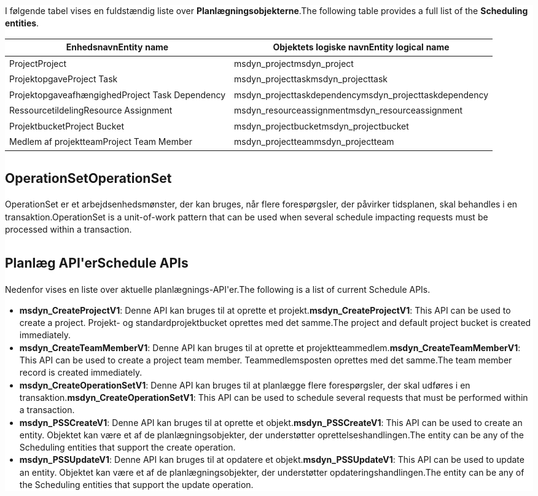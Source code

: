 <span data-ttu-id="6b4a4-111">I følgende tabel vises en fuldstændig liste over **Planlægningsobjekterne**.</span><span class="sxs-lookup"><span data-stu-id="6b4a4-111">The following table provides a full list of the **Scheduling entities**.</span></span>

| <span data-ttu-id="6b4a4-112">Enhedsnavn</span><span class="sxs-lookup"><span data-stu-id="6b4a4-112">Entity name</span></span>  | <span data-ttu-id="6b4a4-113">Objektets logiske navn</span><span class="sxs-lookup"><span data-stu-id="6b4a4-113">Entity logical name</span></span> |
| --- | --- |
| <span data-ttu-id="6b4a4-114">Project</span><span class="sxs-lookup"><span data-stu-id="6b4a4-114">Project</span></span> | <span data-ttu-id="6b4a4-115">msdyn_project</span><span class="sxs-lookup"><span data-stu-id="6b4a4-115">msdyn_project</span></span> |
| <span data-ttu-id="6b4a4-116">Projektopgave</span><span class="sxs-lookup"><span data-stu-id="6b4a4-116">Project Task</span></span>  | <span data-ttu-id="6b4a4-117">msdyn_projecttask</span><span class="sxs-lookup"><span data-stu-id="6b4a4-117">msdyn_projecttask</span></span>  |
| <span data-ttu-id="6b4a4-118">Projektopgaveafhængighed</span><span class="sxs-lookup"><span data-stu-id="6b4a4-118">Project Task Dependency</span></span>  | <span data-ttu-id="6b4a4-119">msdyn_projecttaskdependency</span><span class="sxs-lookup"><span data-stu-id="6b4a4-119">msdyn_projecttaskdependency</span></span>  |
| <span data-ttu-id="6b4a4-120">Ressourcetildeling</span><span class="sxs-lookup"><span data-stu-id="6b4a4-120">Resource Assignment</span></span> | <span data-ttu-id="6b4a4-121">msdyn_resourceassignment</span><span class="sxs-lookup"><span data-stu-id="6b4a4-121">msdyn_resourceassignment</span></span> |
| <span data-ttu-id="6b4a4-122">Projektbucket</span><span class="sxs-lookup"><span data-stu-id="6b4a4-122">Project Bucket</span></span>  | <span data-ttu-id="6b4a4-123">msdyn_projectbucket</span><span class="sxs-lookup"><span data-stu-id="6b4a4-123">msdyn_projectbucket</span></span> |
| <span data-ttu-id="6b4a4-124">Medlem af projektteam</span><span class="sxs-lookup"><span data-stu-id="6b4a4-124">Project Team Member</span></span> | <span data-ttu-id="6b4a4-125">msdyn_projectteam</span><span class="sxs-lookup"><span data-stu-id="6b4a4-125">msdyn_projectteam</span></span> |

## <a name="operationset"></a><span data-ttu-id="6b4a4-126">OperationSet</span><span class="sxs-lookup"><span data-stu-id="6b4a4-126">OperationSet</span></span>

<span data-ttu-id="6b4a4-127">OperationSet er et arbejdsenhedsmønster, der kan bruges, når flere forespørgsler, der påvirker tidsplanen, skal behandles i en transaktion.</span><span class="sxs-lookup"><span data-stu-id="6b4a4-127">OperationSet is a unit-of-work pattern that can be used when several schedule impacting requests must be processed within a transaction.</span></span>

## <a name="schedule-apis"></a><span data-ttu-id="6b4a4-128">Planlæg API'er</span><span class="sxs-lookup"><span data-stu-id="6b4a4-128">Schedule APIs</span></span>

<span data-ttu-id="6b4a4-129">Nedenfor vises en liste over aktuelle planlægnings-API'er.</span><span class="sxs-lookup"><span data-stu-id="6b4a4-129">The following is a list of current Schedule APIs.</span></span>

- <span data-ttu-id="6b4a4-130">**msdyn_CreateProjectV1**: Denne API kan bruges til at oprette et projekt.</span><span class="sxs-lookup"><span data-stu-id="6b4a4-130">**msdyn_CreateProjectV1**: This API can be used to create a project.</span></span> <span data-ttu-id="6b4a4-131">Projekt- og standardprojektbucket oprettes med det samme.</span><span class="sxs-lookup"><span data-stu-id="6b4a4-131">The project and default project bucket is created immediately.</span></span>
- <span data-ttu-id="6b4a4-132">**msdyn_CreateTeamMemberV1**: Denne API kan bruges til at oprette et projektteammedlem.</span><span class="sxs-lookup"><span data-stu-id="6b4a4-132">**msdyn_CreateTeamMemberV1**: This API can be used to create a project team member.</span></span> <span data-ttu-id="6b4a4-133">Teammedlemsposten oprettes med det samme.</span><span class="sxs-lookup"><span data-stu-id="6b4a4-133">The team member record is created immediately.</span></span>
- <span data-ttu-id="6b4a4-134">**msdyn_CreateOperationSetV1**: Denne API kan bruges til at planlægge flere forespørgsler, der skal udføres i en transaktion.</span><span class="sxs-lookup"><span data-stu-id="6b4a4-134">**msdyn_CreateOperationSetV1**: This API can be used to schedule several requests that must be performed within a transaction.</span></span>
- <span data-ttu-id="6b4a4-135">**msdyn_PSSCreateV1**: Denne API kan bruges til at oprette et objekt.</span><span class="sxs-lookup"><span data-stu-id="6b4a4-135">**msdyn_PSSCreateV1**: This API can be used to create an entity.</span></span> <span data-ttu-id="6b4a4-136">Objektet kan være et af de planlægningsobjekter, der understøtter oprettelseshandlingen.</span><span class="sxs-lookup"><span data-stu-id="6b4a4-136">The entity can be any of the Scheduling entities that support the create operation.</span></span>
- <span data-ttu-id="6b4a4-137">**msdyn_PSSUpdateV1**: Denne API kan bruges til at opdatere et objekt.</span><span class="sxs-lookup"><span data-stu-id="6b4a4-137">**msdyn_PSSUpdateV1**: This API can be used to update an entity.</span></span> <span data-ttu-id="6b4a4-138">Objektet kan være et af de planlægningsobjekter, der understøtter opdateringshandlingen.</span><span class="sxs-lookup"><span data-stu-id="6b4a4-138">The entity can be any of the Scheduling entities that support the update operation.</span></span>
